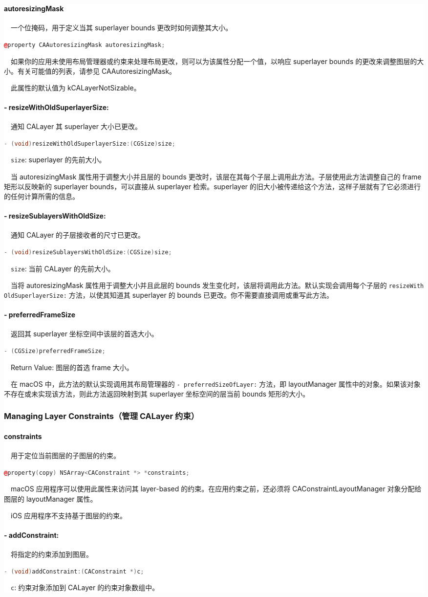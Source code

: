 #### autoresizingMask
&emsp;一个位掩码，用于定义当其 superlayer  bounds 更改时如何调整其大小。
```c++
@property CAAutoresizingMask autoresizingMask;
```
&emsp;如果你的应用未使用布局管理器或约束来处理布局更改，则可以为该属性分配一个值，以响应 superlayer bounds 的更改来调整图层的大小。有关可能值的列表，请参见 CAAutoresizingMask。

&emsp;此属性的默认值为 kCALayerNotSizable。
#### - resizeWithOldSuperlayerSize:
&emsp;通知 CALayer 其 superlayer 大小已更改。
```c++
- (void)resizeWithOldSuperlayerSize:(CGSize)size;
```
&emsp;`size`: superlayer 的先前大小。

&emsp;当 autoresizingMask 属性用于调整大小并且层的 bounds 更改时，该层在其每个子层上调用此方法。子层使用此方法调整自己的 frame 矩形以反映新的 superlayer bounds，可以直接从 superlayer 检索。superlayer 的旧大小被传递给这个方法，这样子层就有了它必须进行的任何计算所需的信息。
#### - resizeSublayersWithOldSize:
&emsp;通知 CALayer 的子层接收者的尺寸已更改。
```c++
- (void)resizeSublayersWithOldSize:(CGSize)size;
```
&emsp;`size`: 当前 CALayer 的先前大小。

&emsp;当将 autoresizingMask 属性用于调整大小并且此层的 bounds 发生变化时，该层将调用此方法。默认实现会调用每个子层的 `resizeWithOldSuperlayerSize:` 方法，以使其知道其 superlayer 的 bounds 已更改。你不需要直接调用或重写此方法。
#### - preferredFrameSize
&emsp;返回其 superlayer 坐标空间中该层的首选大小。
```c++
- (CGSize)preferredFrameSize;
```
&emsp;Return Value: 图层的首选 frame 大小。

&emsp;在 macOS 中，此方法的默认实现调用其布局管理器的 `- preferredSizeOfLayer:` 方法，即 layoutManager 属性中的对象。如果该对象不存在或未实现该方法，则此方法返回映射到其 superlayer 坐标空间的层当前 bounds 矩形的大小。
### Managing Layer Constraints（管理 CALayer 约束）
#### constraints
&emsp;用于定位当前图层的子图层的约束。
```c++
@property(copy) NSArray<CAConstraint *> *constraints;
```
&emsp;macOS 应用程序可以使用此属性来访问其 layer-based 的约束。在应用约束之前，还必须将 CAConstraintLayoutManager 对象分配给图层的 layoutManager 属性。

&emsp;iOS 应用程序不支持基于图层的约束。
#### - addConstraint:
&emsp;将指定的约束添加到图层。
```c++
- (void)addConstraint:(CAConstraint *)c;
```
&emsp;`c`: 约束对象添加到 CALayer 的约束对象数组中。
